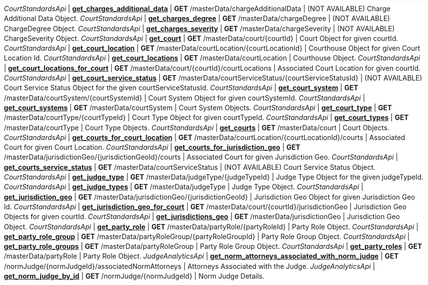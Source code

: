 *CourtStandardsApi* | [**get_charges_additional_data**](docs/CourtStandardsApi.md#get_charges_additional_data) | **GET** /masterData/chargeAdditionalData | (NOT AVAILABLE) Charge Additional Data Object.
*CourtStandardsApi* | [**get_charges_degree**](docs/CourtStandardsApi.md#get_charges_degree) | **GET** /masterData/chargeDegree | (NOT AVAILABLE) ChargeDegree Object.
*CourtStandardsApi* | [**get_charges_severity**](docs/CourtStandardsApi.md#get_charges_severity) | **GET** /masterData/chargeSeverity | (NOT AVAILABLE) ChargeSeverity Object.
*CourtStandardsApi* | [**get_court**](docs/CourtStandardsApi.md#get_court) | **GET** /masterData/court/{courtId} | Court Object for given courtId.
*CourtStandardsApi* | [**get_court_location**](docs/CourtStandardsApi.md#get_court_location) | **GET** /masterData/courtLocation/{courtLocationId} | Courthouse Object for given Court Location Id.
*CourtStandardsApi* | [**get_court_locations**](docs/CourtStandardsApi.md#get_court_locations) | **GET** /masterData/courtLocation | Courthouse Object.
*CourtStandardsApi* | [**get_court_locations_for_court**](docs/CourtStandardsApi.md#get_court_locations_for_court) | **GET** /masterData/court/{courtId}/courtLocations | Associated Court Location for given courtId.
*CourtStandardsApi* | [**get_court_service_status**](docs/CourtStandardsApi.md#get_court_service_status) | **GET** /masterData/courtServiceStatus/{courtServiceStatusId} | (NOT AVAILABLE) Court Service Status Object for the given courtServiceStatusId.
*CourtStandardsApi* | [**get_court_system**](docs/CourtStandardsApi.md#get_court_system) | **GET** /masterData/courtSystem/{courtSystemId} | Court System Object for given courtSystemId.
*CourtStandardsApi* | [**get_court_systems**](docs/CourtStandardsApi.md#get_court_systems) | **GET** /masterData/courtSystem | Court System Objects.
*CourtStandardsApi* | [**get_court_type**](docs/CourtStandardsApi.md#get_court_type) | **GET** /masterData/courtType/{courtTypeId} | Court Type Object for given courtTypeId.
*CourtStandardsApi* | [**get_court_types**](docs/CourtStandardsApi.md#get_court_types) | **GET** /masterData/courtType | Court Type Objects.
*CourtStandardsApi* | [**get_courts**](docs/CourtStandardsApi.md#get_courts) | **GET** /masterData/court | Court Objects.
*CourtStandardsApi* | [**get_courts_for_court_location**](docs/CourtStandardsApi.md#get_courts_for_court_location) | **GET** /masterData/courtLocation/{courtLocationId}/courts | Associated Court for given Court Location.
*CourtStandardsApi* | [**get_courts_for_jurisdiction_geo**](docs/CourtStandardsApi.md#get_courts_for_jurisdiction_geo) | **GET** /masterData/jurisdictionGeo/{jurisdictionGeoId}/courts | Associated Court for given Jurisdiction Geo.
*CourtStandardsApi* | [**get_courts_service_status**](docs/CourtStandardsApi.md#get_courts_service_status) | **GET** /masterData/courtServiceStatus | (NOT AVAILABLE) Court Service Status Object.
*CourtStandardsApi* | [**get_judge_type**](docs/CourtStandardsApi.md#get_judge_type) | **GET** /masterData/judgeType/{judgeTypeId} | Judge Type Object for the given judgeTypeId.
*CourtStandardsApi* | [**get_judge_types**](docs/CourtStandardsApi.md#get_judge_types) | **GET** /masterData/judgeType | Judge Type Object.
*CourtStandardsApi* | [**get_jurisdiction_geo**](docs/CourtStandardsApi.md#get_jurisdiction_geo) | **GET** /masterData/jurisdictionGeo/{jurisdictionGeoId} | Jurisdiction Geo Object for given Jurisdiction Geo Id.
*CourtStandardsApi* | [**get_jurisdiction_geo_for_court**](docs/CourtStandardsApi.md#get_jurisdiction_geo_for_court) | **GET** /masterData/court/{courtId}/jurisdictionGeo | Jurisdiction Geo Objects for given courtId.
*CourtStandardsApi* | [**get_jurisdictions_geo**](docs/CourtStandardsApi.md#get_jurisdictions_geo) | **GET** /masterData/jurisdictionGeo | Jurisdiction Geo Object.
*CourtStandardsApi* | [**get_party_role**](docs/CourtStandardsApi.md#get_party_role) | **GET** /masterData/partyRole/{partyRoleId} | Party Role Object.
*CourtStandardsApi* | [**get_party_role_group**](docs/CourtStandardsApi.md#get_party_role_group) | **GET** /masterData/partyRoleGroup/{partyRoleGroupId} | Party Role Group Object.
*CourtStandardsApi* | [**get_party_role_groups**](docs/CourtStandardsApi.md#get_party_role_groups) | **GET** /masterData/partyRoleGroup | Party Role Group Object.
*CourtStandardsApi* | [**get_party_roles**](docs/CourtStandardsApi.md#get_party_roles) | **GET** /masterData/partyRole | Party Role Object.
*JudgeAnalyticsApi* | [**get_norm_attorneys_associated_with_norm_judge**](docs/JudgeAnalyticsApi.md#get_norm_attorneys_associated_with_norm_judge) | **GET** /normJudge/{normJudgeId}/associatedNormAttorneys | Attorneys Associated with the Judge.
*JudgeAnalyticsApi* | [**get_norm_judge_by_id**](docs/JudgeAnalyticsApi.md#get_norm_judge_by_id) | **GET** /normJudge/{normJudgeId} | Norm Judge Details.